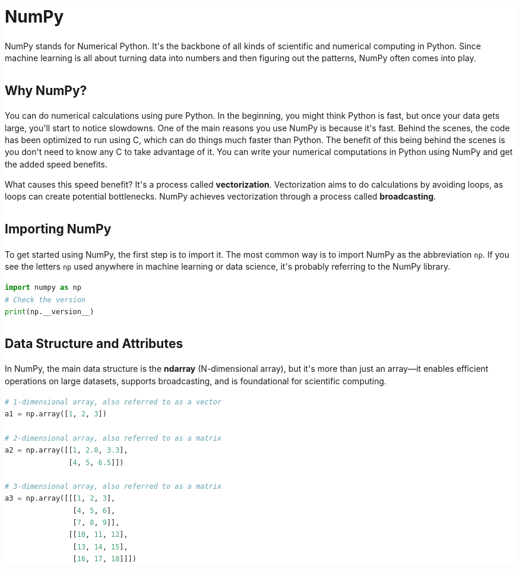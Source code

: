 # NumPy

NumPy stands for Numerical Python. It's the backbone of all kinds of scientific and numerical computing in Python. Since machine learning is all about turning data into numbers and then figuring out the patterns, NumPy often comes into play.

## Why NumPy?

You can do numerical calculations using pure Python. In the beginning, you might think Python is fast, but once your data gets large, you'll start to notice slowdowns. One of the main reasons you use NumPy is because it's fast. Behind the scenes, the code has been optimized to run using C, which can do things much faster than Python. The benefit of this being behind the scenes is you don't need to know any C to take advantage of it. You can write your numerical computations in Python using NumPy and get the added speed benefits.

What causes this speed benefit? It's a process called **vectorization**. Vectorization aims to do calculations by avoiding loops, as loops can create potential bottlenecks. NumPy achieves vectorization through a process called **broadcasting**.

## Importing NumPy

To get started using NumPy, the first step is to import it. The most common way is to import NumPy as the abbreviation `np`. If you see the letters `np` used anywhere in machine learning or data science, it's probably referring to the NumPy library.

```python
import numpy as np
# Check the version
print(np.__version__)
```

## Data Structure and Attributes

In NumPy, the main data structure is the **ndarray** (N-dimensional array), but it's more than just an array—it enables efficient operations on large datasets, supports broadcasting, and is foundational for scientific computing.

```python
# 1-dimensional array, also referred to as a vector
a1 = np.array([1, 2, 3])

# 2-dimensional array, also referred to as a matrix
a2 = np.array([[1, 2.0, 3.3],
               [4, 5, 6.5]])

# 3-dimensional array, also referred to as a matrix
a3 = np.array([[[1, 2, 3],
                [4, 5, 6],
                [7, 8, 9]],
               [[10, 11, 12],
                [13, 14, 15],
                [16, 17, 18]]])
```
